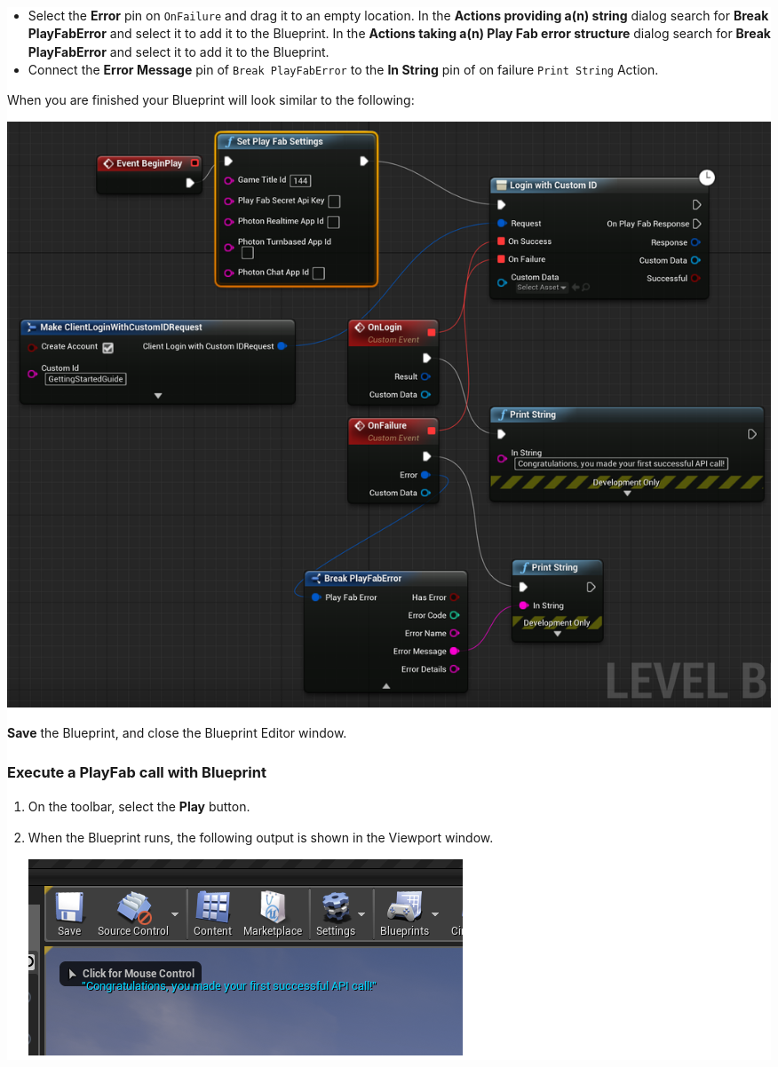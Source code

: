 * Select the **Error** pin on `OnFailure` and drag it to an empty location. In the **Actions providing a(n) string** dialog search for **Break PlayFabError** and select it to add it to the Blueprint. In the **Actions taking a(n) Play Fab error structure** dialog search for **Break PlayFabError** and select it to add it to the Blueprint.
* Connect the **Error Message** pin of `Break PlayFabError` to the **In String** pin of on failure `Print String` Action.

When you are finished your Blueprint will look similar to the following:

  ![Opened Blueprint UI](media/blueprint-structure.png)

**Save** the Blueprint, and close the Blueprint Editor window.

### Execute a PlayFab call with Blueprint

1. On the toolbar, select the **Play** button.

2. When the Blueprint runs, the following  output is shown in the Viewport window.

    ![Blueprint log success](media/uemk-log-success.png)
